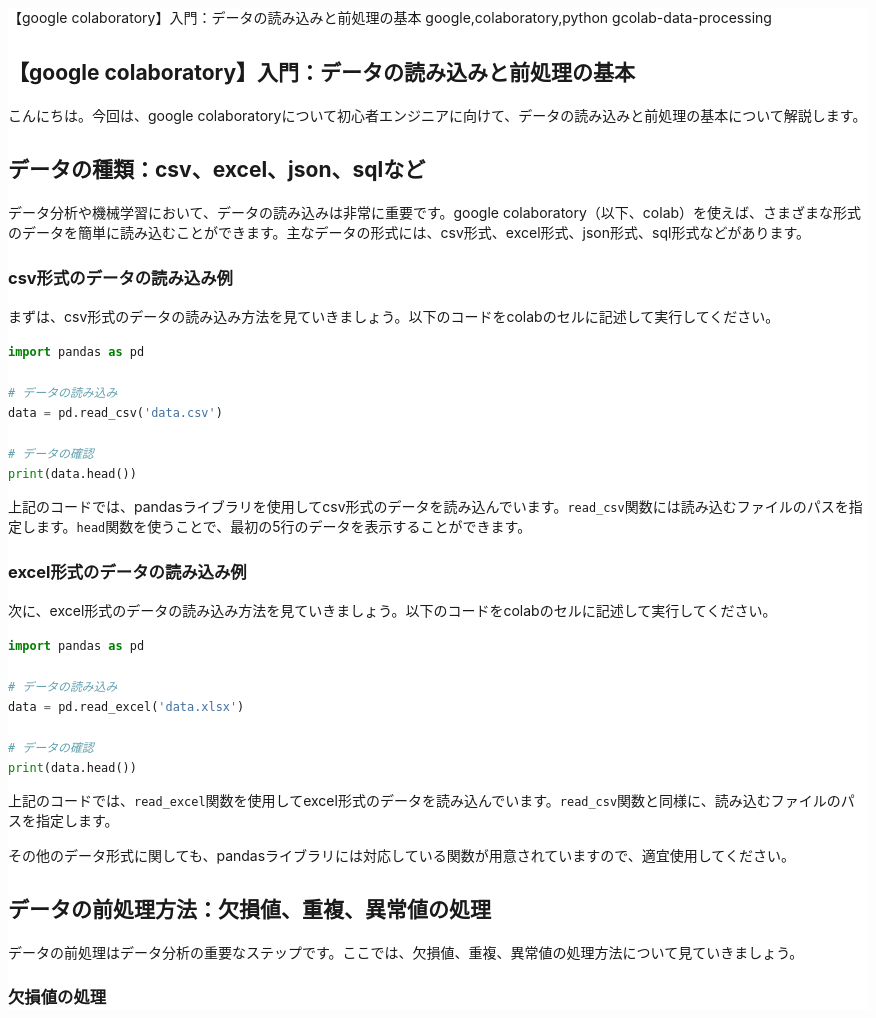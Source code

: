【google colaboratory】入門：データの読み込みと前処理の基本
google,colaboratory,python
gcolab-data-processing

## 【google colaboratory】入門：データの読み込みと前処理の基本

こんにちは。今回は、google colaboratoryについて初心者エンジニアに向けて、データの読み込みと前処理の基本について解説します。

データの種類：csv、excel、json、sqlなど
---

データ分析や機械学習において、データの読み込みは非常に重要です。google colaboratory（以下、colab）を使えば、さまざまな形式のデータを簡単に読み込むことができます。主なデータの形式には、csv形式、excel形式、json形式、sql形式などがあります。

### csv形式のデータの読み込み例

まずは、csv形式のデータの読み込み方法を見ていきましょう。以下のコードをcolabのセルに記述して実行してください。

```python
import pandas as pd

# データの読み込み
data = pd.read_csv('data.csv')

# データの確認
print(data.head())
```

上記のコードでは、pandasライブラリを使用してcsv形式のデータを読み込んでいます。`read_csv`関数には読み込むファイルのパスを指定します。`head`関数を使うことで、最初の5行のデータを表示することができます。

### excel形式のデータの読み込み例

次に、excel形式のデータの読み込み方法を見ていきましょう。以下のコードをcolabのセルに記述して実行してください。

```python
import pandas as pd

# データの読み込み
data = pd.read_excel('data.xlsx')

# データの確認
print(data.head())
```

上記のコードでは、`read_excel`関数を使用してexcel形式のデータを読み込んでいます。`read_csv`関数と同様に、読み込むファイルのパスを指定します。

その他のデータ形式に関しても、pandasライブラリには対応している関数が用意されていますので、適宜使用してください。

データの前処理方法：欠損値、重複、異常値の処理
---

データの前処理はデータ分析の重要なステップです。ここでは、欠損値、重複、異常値の処理方法について見ていきましょう。

### 欠損値の処理
